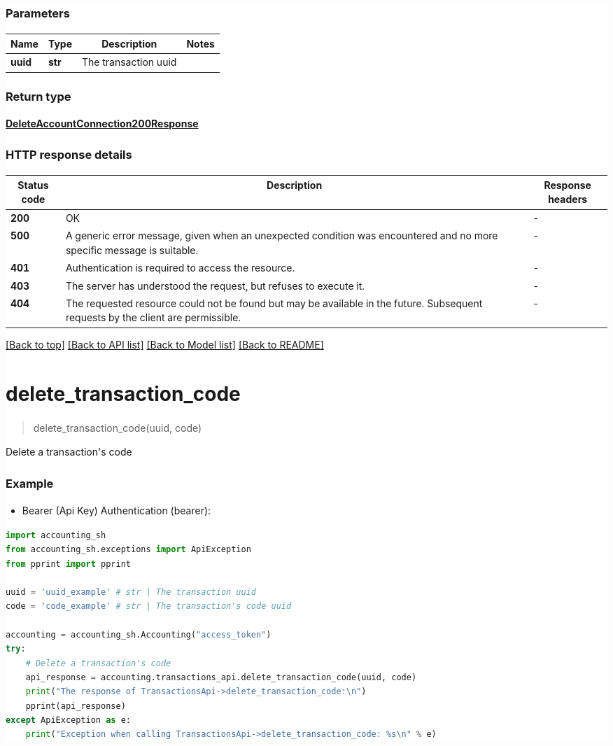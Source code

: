 

### Parameters


Name | Type | Description  | Notes
------------- | ------------- | ------------- | -------------
 **uuid** | **str**| The transaction uuid | 

### Return type

[**DeleteAccountConnection200Response**](DeleteAccountConnection200Response.md)

### HTTP response details

| Status code | Description | Response headers |
|-------------|-------------|------------------|
**200** | OK |  -  |
**500** | A generic error message, given when an unexpected condition was encountered and no more specific message is suitable. |  -  |
**401** | Authentication is required to access the resource. |  -  |
**403** | The server has understood the request, but refuses to execute it. |  -  |
**404** | The requested resource could not be found but may be available in the future. Subsequent requests by the client are permissible. |  -  |

[[Back to top]](#) [[Back to API list]](../README.md#documentation-for-api-endpoints) [[Back to Model list]](../README.md#documentation-for-models) [[Back to README]](../README.md)

# **delete_transaction_code**
> delete_transaction_code(uuid, code)

Delete a transaction's code

### Example

* Bearer (Api Key) Authentication (bearer):

```python
import accounting_sh
from accounting_sh.exceptions import ApiException
from pprint import pprint

uuid = 'uuid_example' # str | The transaction uuid
code = 'code_example' # str | The transaction's code uuid

accounting = accounting_sh.Accounting("access_token")
try:
    # Delete a transaction's code
    api_response = accounting.transactions_api.delete_transaction_code(uuid, code)
    print("The response of TransactionsApi->delete_transaction_code:\n")
    pprint(api_response)
except ApiException as e:
    print("Exception when calling TransactionsApi->delete_transaction_code: %s\n" % e)

```
